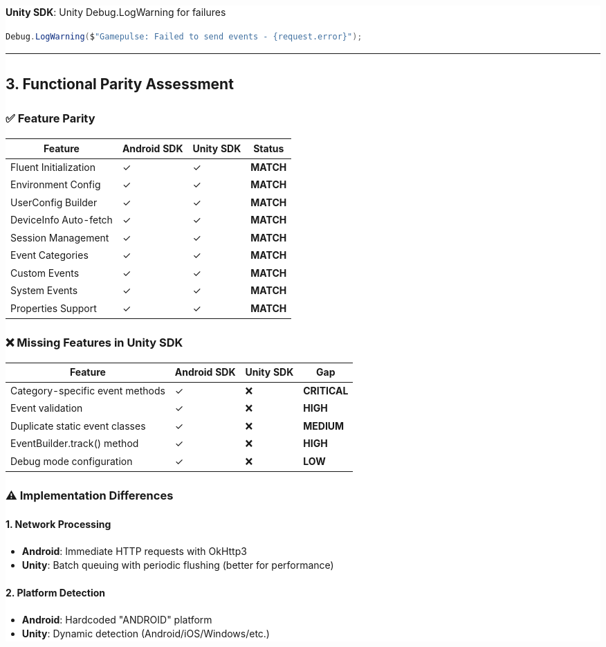 **Unity SDK**: Unity Debug.LogWarning for failures
```csharp
Debug.LogWarning($"Gamepulse: Failed to send events - {request.error}");
```

---

## 3. Functional Parity Assessment

### ✅ **Feature Parity**

| Feature | Android SDK | Unity SDK | Status |
|---------|------------|-----------|---------|
| Fluent Initialization | ✓ | ✓ | **MATCH** |
| Environment Config | ✓ | ✓ | **MATCH** |
| UserConfig Builder | ✓ | ✓ | **MATCH** |
| DeviceInfo Auto-fetch | ✓ | ✓ | **MATCH** |
| Session Management | ✓ | ✓ | **MATCH** |
| Event Categories | ✓ | ✓ | **MATCH** |
| Custom Events | ✓ | ✓ | **MATCH** |
| System Events | ✓ | ✓ | **MATCH** |
| Properties Support | ✓ | ✓ | **MATCH** |

### ❌ **Missing Features in Unity SDK**

| Feature | Android SDK | Unity SDK | Gap |
|---------|------------|-----------|-----|
| Category-specific event methods | ✓ | ❌ | **CRITICAL** |
| Event validation | ✓ | ❌ | **HIGH** |
| Duplicate static event classes | ✓ | ❌ | **MEDIUM** |
| EventBuilder.track() method | ✓ | ❌ | **HIGH** |
| Debug mode configuration | ✓ | ❌ | **LOW** |

### ⚠️ **Implementation Differences**

#### 1. **Network Processing**
- **Android**: Immediate HTTP requests with OkHttp3
- **Unity**: Batch queuing with periodic flushing (better for performance)

#### 2. **Platform Detection**
- **Android**: Hardcoded "ANDROID" platform
- **Unity**: Dynamic detection (Android/iOS/Windows/etc.)
